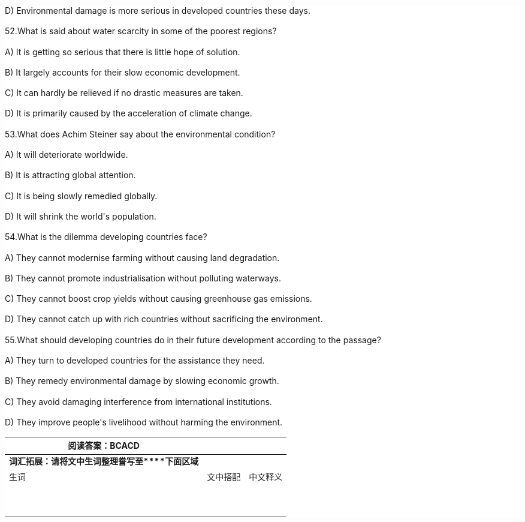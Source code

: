 D) Environmental damage is more serious in developed countries these days.

 

52.What is said about water scarcity in some of the poorest regions?

A) It is getting so serious that there is little hope of solution.

B) It largely accounts for their slow economic development.

C) It can hardly be relieved if no drastic measures are taken.

D) It is primarily caused by the acceleration of climate change.

 

53.What does Achim Steiner say about the environmental condition?

A) It will deteriorate worldwide.

B) It is attracting global attention.

C) It is being slowly remedied globally.

D) It will shrink the world's population.

 

54.What is the dilemma developing countries face?

A) They cannot modernise farming without causing land degradation.

B) They cannot promote industrialisation without polluting waterways.

C) They cannot boost crop yields without causing greenhouse gas emissions.

D) They cannot catch up with rich countries without sacrificing the environment.

 

55.What should developing countries do in their future development according to the passage?

A) They turn to developed countries for the assistance they need.

B) They remedy environmental damage by slowing economic growth.

C) They avoid damaging interference from international institutions.

D) They improve people's livelihood without harming the environment.



 



| **阅读答案：BCACD**                              |          |          |
| ------------------------------------------------ | -------- | -------- |
| **词汇拓展：请将文中生词整理誊写至****下面区域** |          |          |
| 生词                                             | 文中搭配 | 中文释义 |
|                                                  |          |          |
|                                                  |          |          |
|                                                  |          |          |
|                                                  |          |          |
|                                                  |          |          |
|                                                  |          |          |
|                                                  |          |          |
|                                                  |          |          |
|                                                  |          |          |
|                                                  |          |          |